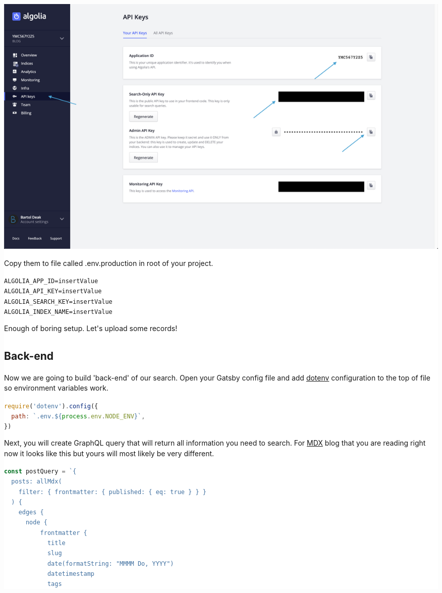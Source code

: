 ![Algolia api keys](./api-keys.png)

Copy them to file called .env.production in root of your project.

```text
ALGOLIA_APP_ID=insertValue
ALGOLIA_API_KEY=insertValue
ALGOLIA_SEARCH_KEY=insertValue
ALGOLIA_INDEX_NAME=insertValue
```

Enough of boring setup. Let's upload some records!

## Back-end

Now we are going to build 'back-end' of our search. Open your Gatsby config file and add [dotenv](https://github.com/motdotla/dotenv/blob/master/README.md) configuration to the top of file so environment variables work.

```js
require('dotenv').config({
  path: `.env.${process.env.NODE_ENV}`,
})
```

Next, you will create GraphQL query that will return all information you need to search. For [MDX](https://mdxjs.com/) blog that you are reading right now it looks like this but yours will most likely be very different.

```js
const postQuery = `{
  posts: allMdx(
    filter: { frontmatter: { published: { eq: true } } }
  ) {
    edges {
      node {
          frontmatter {
            title
            slug
            date(formatString: "MMMM Do, YYYY")
            datetimestamp
            tags
```